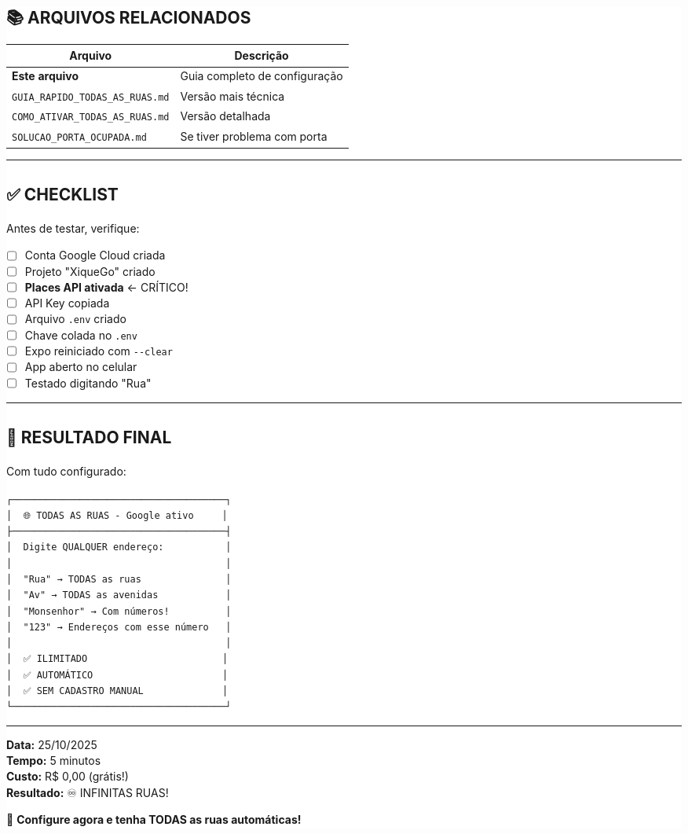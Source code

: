 ## 📚 ARQUIVOS RELACIONADOS

| Arquivo | Descrição |
|---------|-----------|
| **Este arquivo** | Guia completo de configuração |
| `GUIA_RAPIDO_TODAS_AS_RUAS.md` | Versão mais técnica |
| `COMO_ATIVAR_TODAS_AS_RUAS.md` | Versão detalhada |
| `SOLUCAO_PORTA_OCUPADA.md` | Se tiver problema com porta |

---

## ✅ CHECKLIST

Antes de testar, verifique:

- [ ] Conta Google Cloud criada
- [ ] Projeto "XiqueGo" criado
- [ ] **Places API ativada** ← CRÍTICO!
- [ ] API Key copiada
- [ ] Arquivo `.env` criado
- [ ] Chave colada no `.env`
- [ ] Expo reiniciado com `--clear`
- [ ] App aberto no celular
- [ ] Testado digitando "Rua"

---

## 🎯 RESULTADO FINAL

Com tudo configurado:

```
┌──────────────────────────────────────┐
│  🌐 TODAS AS RUAS - Google ativo     │
├──────────────────────────────────────┤
│  Digite QUALQUER endereço:           │
│                                      │
│  "Rua" → TODAS as ruas               │
│  "Av" → TODAS as avenidas            │
│  "Monsenhor" → Com números!          │
│  "123" → Endereços com esse número   │
│                                      │
│  ✅ ILIMITADO                        │
│  ✅ AUTOMÁTICO                       │
│  ✅ SEM CADASTRO MANUAL              │
└──────────────────────────────────────┘
```

---

**Data:** 25/10/2025  
**Tempo:** 5 minutos  
**Custo:** R$ 0,00 (grátis!)  
**Resultado:** ♾️ INFINITAS RUAS!

🔑 **Configure agora e tenha TODAS as ruas automáticas!**


